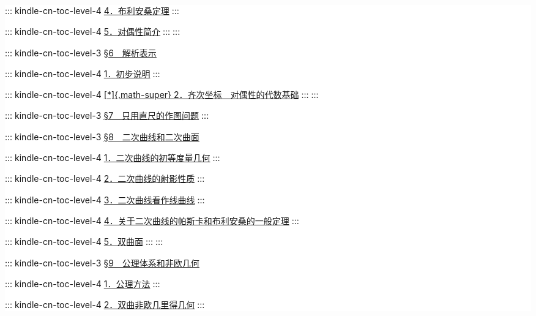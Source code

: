 ::: kindle-cn-toc-level-4
[4．布利安桑定理](#text00016.html#sec018)
:::

::: kindle-cn-toc-level-4
[5．对偶性简介](#text00016.html#sec019)
:::
:::

::: kindle-cn-toc-level-3
[§6　解析表示](#text00016.html#sec020)

::: kindle-cn-toc-level-4
[1．初步说明](#text00016.html#sec021)
:::

::: kindle-cn-toc-level-4
[[\*]{.math-super} 2．齐次坐标　对偶性的代数基础](#text00016.html#sec022)
:::
:::

::: kindle-cn-toc-level-3
[§7　只用直尺的作图问题](#text00016.html#sec023)
:::

::: kindle-cn-toc-level-3
[§8　二次曲线和二次曲面](#text00016.html#sec024)

::: kindle-cn-toc-level-4
[1．二次曲线的初等度量几何](#text00016.html#sec025)
:::

::: kindle-cn-toc-level-4
[2．二次曲线的射影性质](#text00016.html#sec026)
:::

::: kindle-cn-toc-level-4
[3．二次曲线看作线曲线](#text00016.html#sec027)
:::

::: kindle-cn-toc-level-4
[4．关于二次曲线的帕斯卡和布利安桑的一般定理](#text00016.html#sec028)
:::

::: kindle-cn-toc-level-4
[5．双曲面](#text00016.html#sec029)
:::
:::

::: kindle-cn-toc-level-3
[§9　公理体系和非欧几何](#text00016.html#sec030)

::: kindle-cn-toc-level-4
[1．公理方法](#text00016.html#sec031)
:::

::: kindle-cn-toc-level-4
[2．双曲非欧几里得几何](#text00016.html#sec032)
:::
